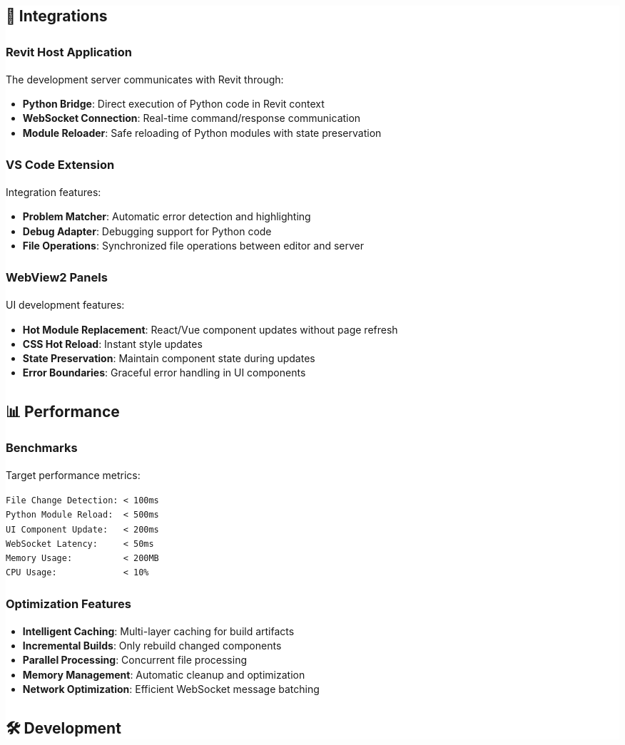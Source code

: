 ## 🔌 Integrations

### Revit Host Application

The development server communicates with Revit through:

- **Python Bridge**: Direct execution of Python code in Revit context
- **WebSocket Connection**: Real-time command/response communication
- **Module Reloader**: Safe reloading of Python modules with state preservation

### VS Code Extension

Integration features:

- **Problem Matcher**: Automatic error detection and highlighting
- **Debug Adapter**: Debugging support for Python code
- **File Operations**: Synchronized file operations between editor and server

### WebView2 Panels

UI development features:

- **Hot Module Replacement**: React/Vue component updates without page refresh
- **CSS Hot Reload**: Instant style updates
- **State Preservation**: Maintain component state during updates
- **Error Boundaries**: Graceful error handling in UI components

## 📊 Performance

### Benchmarks

Target performance metrics:

```
File Change Detection: < 100ms
Python Module Reload:  < 500ms
UI Component Update:   < 200ms
WebSocket Latency:     < 50ms
Memory Usage:          < 200MB
CPU Usage:             < 10%
```

### Optimization Features

- **Intelligent Caching**: Multi-layer caching for build artifacts
- **Incremental Builds**: Only rebuild changed components
- **Parallel Processing**: Concurrent file processing
- **Memory Management**: Automatic cleanup and optimization
- **Network Optimization**: Efficient WebSocket message batching

## 🛠️ Development

